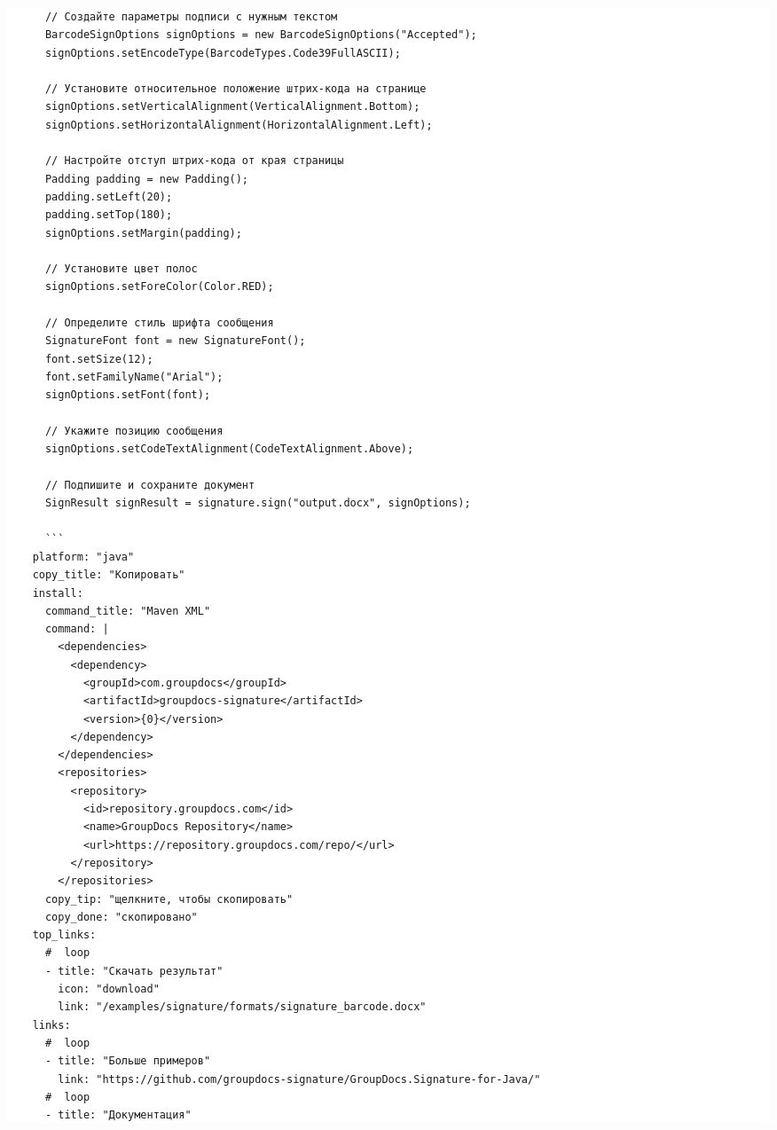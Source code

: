           // Создайте параметры подписи с нужным текстом
          BarcodeSignOptions signOptions = new BarcodeSignOptions("Accepted");
          signOptions.setEncodeType(BarcodeTypes.Code39FullASCII);

          // Установите относительное положение штрих-кода на странице
          signOptions.setVerticalAlignment(VerticalAlignment.Bottom);
          signOptions.setHorizontalAlignment(HorizontalAlignment.Left);

          // Настройте отступ штрих-кода от края страницы
          Padding padding = new Padding();
          padding.setLeft(20);
          padding.setTop(180);
          signOptions.setMargin(padding);

          // Установите цвет полос
          signOptions.setForeColor(Color.RED);

          // Определите стиль шрифта сообщения
          SignatureFont font = new SignatureFont();
          font.setSize(12);
          font.setFamilyName("Arial");
          signOptions.setFont(font);

          // Укажите позицию сообщения
          signOptions.setCodeTextAlignment(CodeTextAlignment.Above);

          // Подпишите и сохраните документ
          SignResult signResult = signature.sign("output.docx", signOptions);

          ```
        platform: "java"
        copy_title: "Копировать"
        install:
          command_title: "Maven XML"
          command: |
            <dependencies>
              <dependency>
                <groupId>com.groupdocs</groupId>
                <artifactId>groupdocs-signature</artifactId>
                <version>{0}</version>
              </dependency>
            </dependencies>
            <repositories>
              <repository>
                <id>repository.groupdocs.com</id>
                <name>GroupDocs Repository</name>
                <url>https://repository.groupdocs.com/repo/</url>
              </repository>
            </repositories>
          copy_tip: "щелкните, чтобы скопировать"
          copy_done: "скопировано"
        top_links:
          #  loop
          - title: "Скачать результат"
            icon: "download"
            link: "/examples/signature/formats/signature_barcode.docx"
        links:
          #  loop
          - title: "Больше примеров"
            link: "https://github.com/groupdocs-signature/GroupDocs.Signature-for-Java/"
          #  loop
          - title: "Документация"